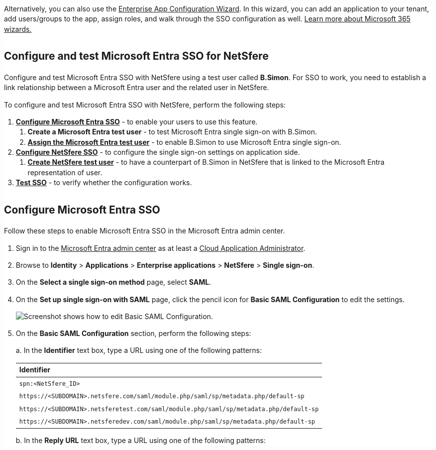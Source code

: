 Alternatively, you can also use the [Enterprise App Configuration Wizard](https://portal.office.com/AdminPortal/home?Q=Docs#/azureadappintegration). In this wizard, you can add an application to your tenant, add users/groups to the app, assign roles, and walk through the SSO configuration as well. [Learn more about Microsoft 365 wizards.](/microsoft-365/admin/misc/azure-ad-setup-guides)

## Configure and test Microsoft Entra SSO for NetSfere

Configure and test Microsoft Entra SSO with NetSfere using a test user called **B.Simon**. For SSO to work, you need to establish a link relationship between a Microsoft Entra user and the related user in NetSfere.

To configure and test Microsoft Entra SSO with NetSfere, perform the following steps:

1. **[Configure Microsoft Entra SSO](#configure-microsoft-entra-sso)** - to enable your users to use this feature.
    1. **Create a Microsoft Entra test user** - to test Microsoft Entra single sign-on with B.Simon.
    1. **[Assign the Microsoft Entra test user](#assign-the-microsoft-entra-id-test-user)** - to enable B.Simon to use Microsoft Entra single sign-on.
1. **[Configure NetSfere SSO](#configure-netsfere-sso)** - to configure the single sign-on settings on application side.
    1. **[Create NetSfere test user](#create-netsfere-test-user)** - to have a counterpart of B.Simon in NetSfere that is linked to the Microsoft Entra representation of user.
1. **[Test SSO](#test-sso)** - to verify whether the configuration works.

## Configure Microsoft Entra SSO

Follow these steps to enable Microsoft Entra SSO in the Microsoft Entra admin center.

1. Sign in to the [Microsoft Entra admin center](https://entra.microsoft.com) as at least a [Cloud Application Administrator](~/identity/role-based-access-control/permissions-reference.md#cloud-application-administrator).
1. Browse to **Identity** > **Applications** > **Enterprise applications** > **NetSfere** > **Single sign-on**.
1. On the **Select a single sign-on method** page, select **SAML**.
1. On the **Set up single sign-on with SAML** page, click the pencil icon for **Basic SAML Configuration** to edit the settings.

   ![Screenshot shows how to edit Basic SAML Configuration.](common/edit-urls.png "Basic Configuration")

1. On the **Basic SAML Configuration** section, perform the following steps:

    a. In the **Identifier** text box, type a URL using one of the following patterns:

    |**Identifier**|
    |--------------|
    |`spn:<NetSfere_ID>`|
    |`https://<SUBDOMAIN>.netsfere.com/saml/module.php/saml/sp/metadata.php/default-sp`|
    |`https://<SUBDOMAIN>.netsferetest.com/saml/module.php/saml/sp/metadata.php/default-sp`|
    |`https://<SUBDOMAIN>.netsferedev.com/saml/module.php/saml/sp/metadata.php/default-sp`|

    b. In the **Reply URL** text box, type a URL using one of the following patterns:
